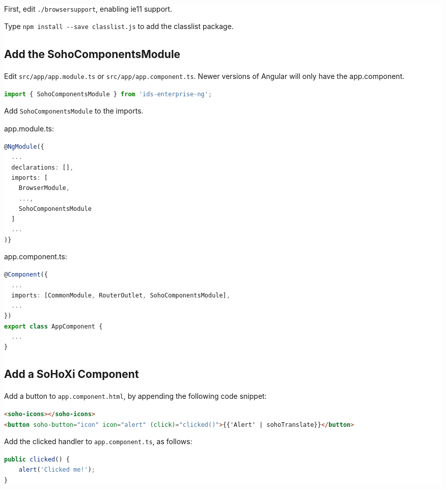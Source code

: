 First, edit `./browsersupport`, enabling ie11 support.

Type `npm install --save classlist.js` to add the classlist package.

## Add the SohoComponentsModule

Edit `src/app/app.module.ts` or `src/app/app.component.ts`. Newer versions of Angular will only have the app.component.

```ts
import { SohoComponentsModule } from 'ids-enterprise-ng';
```

Add ```SohoComponentsModule``` to the imports.

app.module.ts:

```ts
@NgModule({
  ...
  declarations: [],
  imports: [
    BrowserModule,
    ...,
    SohoComponentsModule
  ]
  ...
)}
```

app.component.ts:

```ts
@Component({
  ...
  imports: [CommonModule, RouterOutlet, SohoComponentsModule],
  ...
})
export class AppComponent {
  ...
}
```

## Add a SoHoXi Component

Add a button to `app.component.html`, by appending the following code snippet:

```html
<soho-icons></soho-icons>
<button soho-button="icon" icon="alert" (click)="clicked()">{{'Alert' | sohoTranslate}}</button>
```

Add the clicked handler to `app.component.ts`, as follows:

```typescript
public clicked() {
    alert('Clicked me!');
}
```
